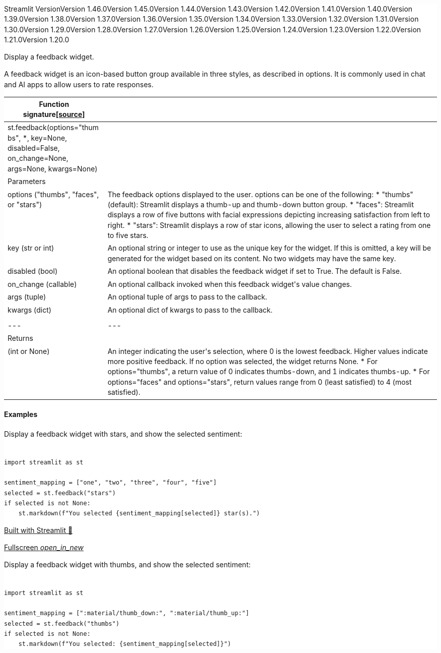 Streamlit VersionVersion 1.46.0Version 1.45.0Version 1.44.0Version 1.43.0Version 1.42.0Version 1.41.0Version 1.40.0Version 1.39.0Version 1.38.0Version 1.37.0Version 1.36.0Version 1.35.0Version 1.34.0Version 1.33.0Version 1.32.0Version 1.31.0Version 1.30.0Version 1.29.0Version 1.28.0Version 1.27.0Version 1.26.0Version 1.25.0Version 1.24.0Version 1.23.0Version 1.22.0Version 1.21.0Version 1.20.0

Display a feedback widget.

A feedback widget is an icon-based button group available in three
styles, as described in options. It is commonly used in chat and AI
apps to allow users to rate responses.

| Function signature[[source]](https://github.com/streamlit/streamlit/blob/1.46.0/lib/streamlit/elements/widgets/button_group.py#L291 "View st.feedback source code on GitHub") | |
| --- | --- |
| st.feedback(options="thumbs", \*, key=None, disabled=False, on\_change=None, args=None, kwargs=None) | |
| Parameters | |
| options ("thumbs", "faces", or "stars") | The feedback options displayed to the user. options can be one of the following:   * "thumbs" (default): Streamlit displays a thumb-up and   thumb-down button group. * "faces": Streamlit displays a row of five buttons with   facial expressions depicting increasing satisfaction from left to   right. * "stars": Streamlit displays a row of star icons, allowing the   user to select a rating from one to five stars. |
| key (str or int) | An optional string or integer to use as the unique key for the widget. If this is omitted, a key will be generated for the widget based on its content. No two widgets may have the same key. |
| disabled (bool) | An optional boolean that disables the feedback widget if set to True. The default is False. |
| on\_change (callable) | An optional callback invoked when this feedback widget's value changes. |
| args (tuple) | An optional tuple of args to pass to the callback. |
| kwargs (dict) | An optional dict of kwargs to pass to the callback. |
|  |  |
| --- | --- |
| Returns | |
| (int or None) | An integer indicating the user's selection, where 0 is the lowest feedback. Higher values indicate more positive feedback. If no option was selected, the widget returns None.   * For options="thumbs", a return value of 0 indicates   thumbs-down, and 1 indicates thumbs-up. * For options="faces" and options="stars", return values   range from 0 (least satisfied) to 4 (most satisfied). |

#### Examples

Display a feedback widget with stars, and show the selected sentiment:

```

import streamlit as st

sentiment_mapping = ["one", "two", "three", "four", "five"]
selected = st.feedback("stars")
if selected is not None:
    st.markdown(f"You selected {sentiment_mapping[selected]} star(s).")

```

[Built with Streamlit 🎈](https://streamlit.io)

[Fullscreen *open\_in\_new*](https://doc-feedback-stars.streamlit.app//?utm_medium=oembed&)

Display a feedback widget with thumbs, and show the selected sentiment:

```

import streamlit as st

sentiment_mapping = [":material/thumb_down:", ":material/thumb_up:"]
selected = st.feedback("thumbs")
if selected is not None:
    st.markdown(f"You selected: {sentiment_mapping[selected]}")

```
